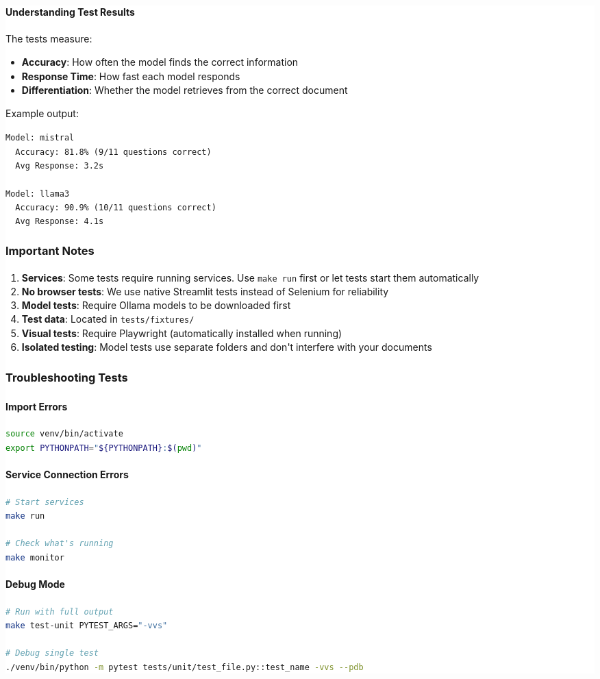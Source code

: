 #### Understanding Test Results
The tests measure:
- **Accuracy**: How often the model finds the correct information
- **Response Time**: How fast each model responds
- **Differentiation**: Whether the model retrieves from the correct document

Example output:
```
Model: mistral
  Accuracy: 81.8% (9/11 questions correct)
  Avg Response: 3.2s
  
Model: llama3
  Accuracy: 90.9% (10/11 questions correct)
  Avg Response: 4.1s
```

### Important Notes

1. **Services**: Some tests require running services. Use `make run` first or let tests start them automatically
2. **No browser tests**: We use native Streamlit tests instead of Selenium for reliability
3. **Model tests**: Require Ollama models to be downloaded first
4. **Test data**: Located in `tests/fixtures/`
5. **Visual tests**: Require Playwright (automatically installed when running)
6. **Isolated testing**: Model tests use separate folders and don't interfere with your documents

### Troubleshooting Tests

#### Import Errors

```bash
source venv/bin/activate
export PYTHONPATH="${PYTHONPATH}:$(pwd)"
```

#### Service Connection Errors

```bash
# Start services
make run

# Check what's running
make monitor
```

#### Debug Mode

```bash
# Run with full output
make test-unit PYTEST_ARGS="-vvs"

# Debug single test
./venv/bin/python -m pytest tests/unit/test_file.py::test_name -vvs --pdb
```
